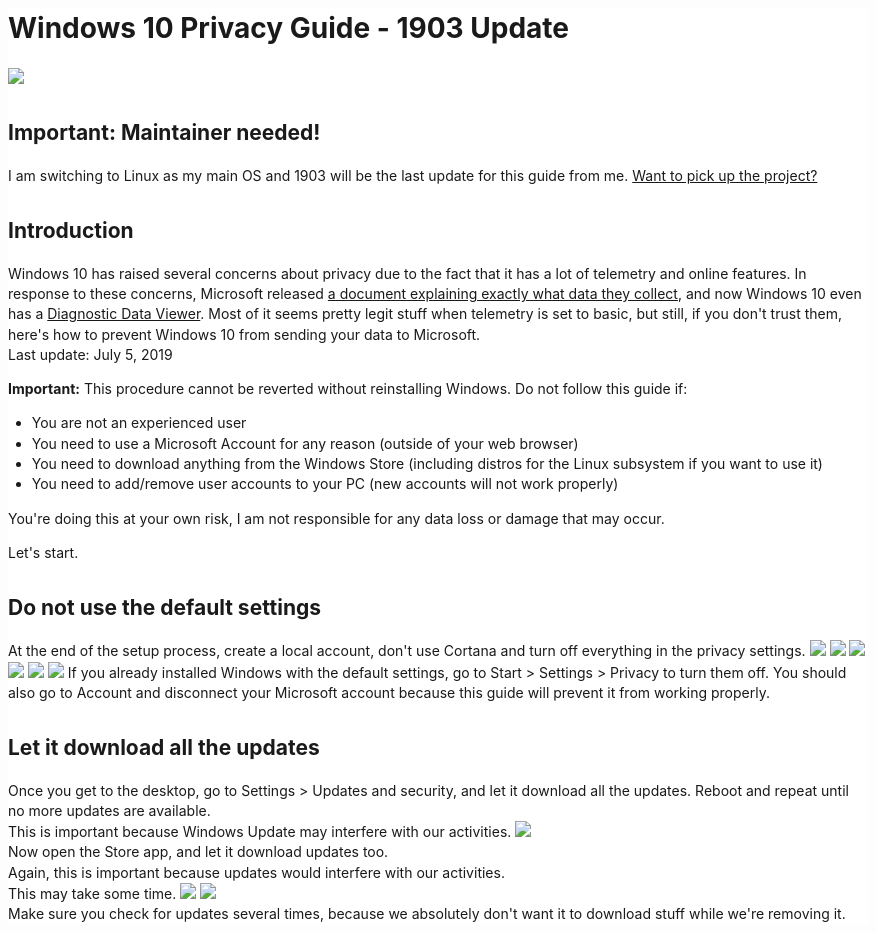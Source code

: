 # Windows 10 Privacy Guide - 1903 Update
![](https://raw.githubusercontent.com/adolfintel/Windows10-Privacy/master/data/nutella_1903.jpg)

## Important: Maintainer needed!
I am switching to Linux as my main OS and 1903 will be the last update for this guide from me. <a href="https://github.com/adolfintel/Windows10-Privacy/issues/45">Want to pick up the project?</a>

## Introduction
Windows 10 has raised several concerns about privacy due to the fact that it has a lot of telemetry and online features. In response to these concerns, Microsoft released [a document explaining exactly what data they collect](https://technet.microsoft.com/itpro/windows/configure/windows-diagnostic-data), and now Windows 10 even has a [Diagnostic Data Viewer](https://www.microsoft.com/en-us/store/p/diagnostic-data-viewer/9n8wtrrsq8f7). Most of it seems pretty legit stuff when telemetry is set to basic, but still, if you don't trust them, here's how to prevent Windows 10 from sending your data to Microsoft.  
Last update: July 5, 2019

__Important:__ This procedure cannot be reverted without reinstalling Windows. Do not follow this guide if:
* You are not an experienced user
* You need to use a Microsoft Account for any reason (outside of your web browser)
* You need to download anything from the Windows Store (including distros for the Linux subsystem if you want to use it)
* You need to add/remove user accounts to your PC (new accounts will not work properly)

You're doing this at your own risk, I am not responsible for any data loss or damage that may occur.

Let's start.

## Do not use the default settings
At the end of the setup process, create a local account, don't use Cortana and turn off everything in the privacy settings.
![](https://raw.githubusercontent.com/adolfintel/Windows10-Privacy/master/data/setup1809_1.jpg)
![](https://raw.githubusercontent.com/adolfintel/Windows10-Privacy/master/data/setup1809_2.jpg)
![](https://raw.githubusercontent.com/adolfintel/Windows10-Privacy/master/data/setup1809_3.jpg)
![](https://raw.githubusercontent.com/adolfintel/Windows10-Privacy/master/data/setup1903_4.jpg)
![](https://raw.githubusercontent.com/adolfintel/Windows10-Privacy/master/data/setup1903_5.jpg)
![](https://raw.githubusercontent.com/adolfintel/Windows10-Privacy/master/data/setup1809_coll.jpg)
If you already installed Windows with the default settings, go to Start > Settings > Privacy to turn them off. You should also go to Account and disconnect your Microsoft account because this guide will prevent it from working properly.

## Let it download all the updates
Once you get to the desktop, go to Settings > Updates and security, and let it download all the updates. Reboot and repeat until no more updates are available.  
This is important because Windows Update may interfere with our activities.
![](https://raw.githubusercontent.com/adolfintel/Windows10-Privacy/master/data/updates1903_1.jpg)  
Now open the Store app, and let it download updates too.  
Again, this is important because updates would interfere with our activities.  
This may take some time. 
![](https://raw.githubusercontent.com/adolfintel/Windows10-Privacy/master/data/updates1809_2.jpg)
![](https://raw.githubusercontent.com/adolfintel/Windows10-Privacy/master/data/updates1809_3.jpg)  
Make sure you check for updates several times, because we absolutely don't want it to download stuff while we're removing it.